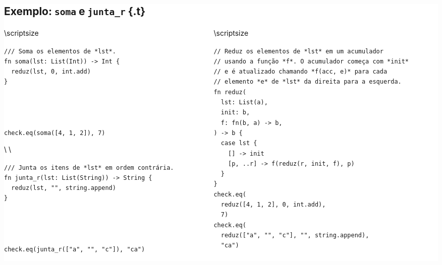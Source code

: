 
## Exemplo: `soma` e `junta_r` {.t}

<div class="columns">
<div class="column" width="48%">
\scriptsize

```gleam
/// Soma os elementos de *lst*.
fn soma(lst: List(Int)) -> Int {
  reduz(lst, 0, int.add)
}




check.eq(soma([4, 1, 2]), 7)
```

\ \

```gleam
/// Junta os itens de *lst* em ordem contrária.
fn junta_r(lst: List(String)) -> String {
  reduz(lst, "", string.append)
}




check.eq(junta_r(["a", "", "c"]), "ca")
```

</div>
<div class="column" width="48%">
\scriptsize

```gleam
// Reduz os elementos de *lst* em um acumulador
// usando a função *f*. O acumulador começa com *init*
// e é atualizado chamando *f(acc, e)* para cada
// elemento *e* de *lst* da direita para a esquerda.
fn reduz(
  lst: List(a),
  init: b,
  f: fn(b, a) -> b,
) -> b {
  case lst {
    [] -> init
    [p, ..r] -> f(reduz(r, init, f), p)
  }
}
check.eq(
  reduz([4, 1, 2], 0, int.add),
  7)
check.eq(
  reduz(["a", "", "c"], "", string.append),
  "ca")
```
</div>
</div>
